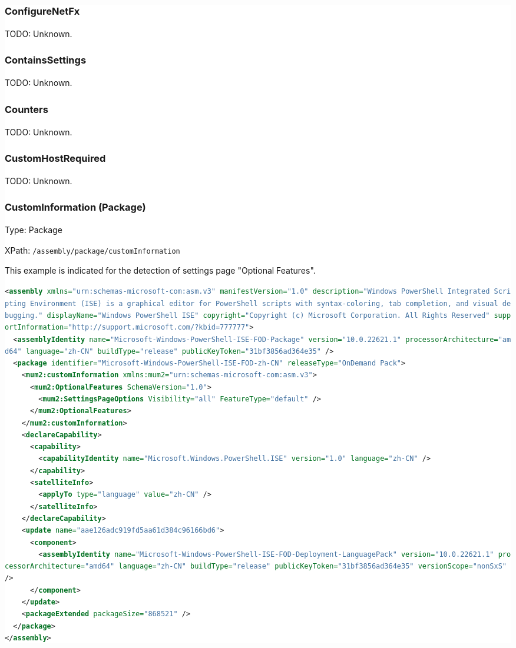 ### ConfigureNetFx

TODO: Unknown.

### ContainsSettings

TODO: Unknown.

### Counters

TODO: Unknown.

### CustomHostRequired

TODO: Unknown.

### CustomInformation (Package)

Type: Package

XPath: `/assembly/package/customInformation`

This example is indicated for the detection of settings page "Optional Features".

```xml
<assembly xmlns="urn:schemas-microsoft-com:asm.v3" manifestVersion="1.0" description="Windows PowerShell Integrated Scripting Environment (ISE) is a graphical editor for PowerShell scripts with syntax-coloring, tab completion, and visual debugging." displayName="Windows PowerShell ISE" copyright="Copyright (c) Microsoft Corporation. All Rights Reserved" supportInformation="http://support.microsoft.com/?kbid=777777">
  <assemblyIdentity name="Microsoft-Windows-PowerShell-ISE-FOD-Package" version="10.0.22621.1" processorArchitecture="amd64" language="zh-CN" buildType="release" publicKeyToken="31bf3856ad364e35" />
  <package identifier="Microsoft-Windows-PowerShell-ISE-FOD-zh-CN" releaseType="OnDemand Pack">
    <mum2:customInformation xmlns:mum2="urn:schemas-microsoft-com:asm.v3">
      <mum2:OptionalFeatures SchemaVersion="1.0">
        <mum2:SettingsPageOptions Visibility="all" FeatureType="default" />
      </mum2:OptionalFeatures>
    </mum2:customInformation>
    <declareCapability>
      <capability>
        <capabilityIdentity name="Microsoft.Windows.PowerShell.ISE" version="1.0" language="zh-CN" />
      </capability>
      <satelliteInfo>
        <applyTo type="language" value="zh-CN" />
      </satelliteInfo>
    </declareCapability>
    <update name="aae126adc919fd5aa61d384c96166bd6">
      <component>
        <assemblyIdentity name="Microsoft-Windows-PowerShell-ISE-FOD-Deployment-LanguagePack" version="10.0.22621.1" processorArchitecture="amd64" language="zh-CN" buildType="release" publicKeyToken="31bf3856ad364e35" versionScope="nonSxS" />
      </component>
    </update>
    <packageExtended packageSize="868521" />
  </package>
</assembly>
```
